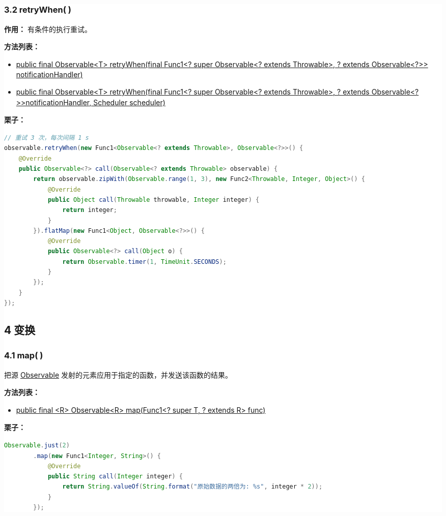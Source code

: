 ### 3.2 retryWhen( )

**作用：** 有条件的执行重试。

**方法列表：**

* [public final Observable&#060;T&#062; retryWhen(final Func1&#060;? super Observable&#060;? extends Throwable&#062;, ? extends Observable&#060;?&#062;&#062; notificationHandler)](http://reactivex.io/RxJava/javadoc/rx/Observable.html#retryWhen(rx.functions.Func1))

* [public final Observable&#060;T&#062; retryWhen(final Func1&#060;? super Observable&#060;? extends Throwable&#062;, ? extends Observable&#060;?&#062;&#062;notificationHandler, Scheduler scheduler)](http://reactivex.io/RxJava/javadoc/rx/Observable.html#retryWhen(rx.functions.Func1,%20rx.Scheduler))

**栗子：**

```java
// 重试 3 次，每次间隔 1 s
observable.retryWhen(new Func1<Observable<? extends Throwable>, Observable<?>>() {
    @Override
    public Observable<?> call(Observable<? extends Throwable> observable) {
        return observable.zipWith(Observable.range(1, 3), new Func2<Throwable, Integer, Object>() {
            @Override
            public Object call(Throwable throwable, Integer integer) {
                return integer;
            }
        }).flatMap(new Func1<Object, Observable<?>>() {
            @Override
            public Observable<?> call(Object o) {
                return Observable.timer(1, TimeUnit.SECONDS);
            }
        });
    }
});
```

## 4 变换

### 4.1 map( )

把源 [Observable] 发射的元素应用于指定的函数，并发送该函数的结果。

**方法列表：**

* [public final &#060;R&#062; Observable&#060;R&#062; map(Func1&#060;? super T, ? extends R&#062; func)](http://reactivex.io/RxJava/javadoc/rx/Observable.html#map(rx.functions.Func1))

**栗子：**

```java
Observable.just(2)
        .map(new Func1<Integer, String>() {
            @Override
            public String call(Integer integer) {
                return String.valueOf(String.format("原始数据的两倍为: %s", integer * 2));
            }
        });
```


[定义链接]: http://
[Observable]: http://reactivex.io/RxJava/javadoc/rx/Observable.html